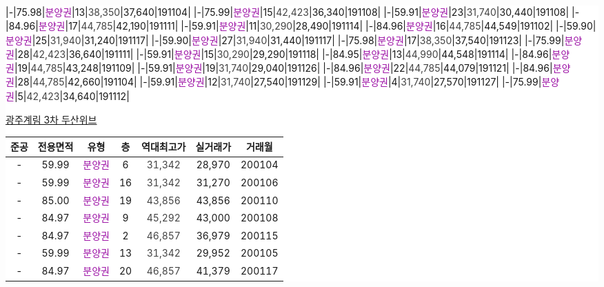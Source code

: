 |-|75.98|<span style="color:#9C11A5">분양권</span>|13|<span style="color:#444444">38,350</span>|37,640|191104|
|-|75.99|<span style="color:#9C11A5">분양권</span>|15|<span style="color:#444444">42,423</span>|36,340|191108|
|-|59.91|<span style="color:#9C11A5">분양권</span>|23|<span style="color:#444444">31,740</span>|30,440|191108|
|-|84.96|<span style="color:#9C11A5">분양권</span>|17|<span style="color:#444444">44,785</span>|42,190|191111|
|-|59.91|<span style="color:#9C11A5">분양권</span>|11|<span style="color:#444444">30,290</span>|28,490|191114|
|-|84.96|<span style="color:#9C11A5">분양권</span>|16|<span style="color:#444444">44,785</span>|44,549|191102|
|-|59.90|<span style="color:#9C11A5">분양권</span>|25|<span style="color:#444444">31,940</span>|31,240|191117|
|-|59.90|<span style="color:#9C11A5">분양권</span>|27|<span style="color:#444444">31,940</span>|31,440|191117|
|-|75.98|<span style="color:#9C11A5">분양권</span>|17|<span style="color:#444444">38,350</span>|37,540|191123|
|-|75.99|<span style="color:#9C11A5">분양권</span>|28|<span style="color:#444444">42,423</span>|36,640|191111|
|-|59.91|<span style="color:#9C11A5">분양권</span>|15|<span style="color:#444444">30,290</span>|29,290|191118|
|-|84.95|<span style="color:#9C11A5">분양권</span>|13|<span style="color:#444444">44,990</span>|44,548|191114|
|-|84.96|<span style="color:#9C11A5">분양권</span>|19|<span style="color:#444444">44,785</span>|43,248|191109|
|-|59.91|<span style="color:#9C11A5">분양권</span>|19|<span style="color:#444444">31,740</span>|29,040|191126|
|-|84.96|<span style="color:#9C11A5">분양권</span>|22|<span style="color:#444444">44,785</span>|44,079|191121|
|-|84.96|<span style="color:#9C11A5">분양권</span>|28|<span style="color:#444444">44,785</span>|42,660|191104|
|-|59.91|<span style="color:#9C11A5">분양권</span>|12|<span style="color:#444444">31,740</span>|27,540|191129|
|-|59.91|<span style="color:#9C11A5">분양권</span>|4|<span style="color:#444444">31,740</span>|27,570|191127|
|-|75.99|<span style="color:#9C11A5">분양권</span>|5|<span style="color:#444444">42,423</span>|34,640|191112|


<script async src="//pagead2.googlesyndication.com/pagead/js/adsbygoogle.js"></script>

<ins class="adsbygoogle"
     style="display:block"
     data-ad-client="ca-pub-1142216861245946"
     data-ad-slot="4805727019"
     data-ad-format="auto"
     data-full-width-responsive="true"></ins>
<script>
(adsbygoogle = window.adsbygoogle || []).push({});
</script>


[광주계림 3차 두산위브](https://search.naver.com/search.naver?query=%EA%B4%91%EC%A3%BC%EA%B4%91%EC%97%AD%EC%8B%9C+%EB%8F%99%EA%B5%AC+%EA%B3%84%EB%A6%BC%EB%8F%99+%EA%B4%91%EC%A3%BC%EA%B3%84%EB%A6%BC+3%EC%B0%A8+%EB%91%90%EC%82%B0%EC%9C%84%EB%B8%8C)

|준공|전용면적|유형|층|역대최고가|실거래가|거래월|
|:---:|:---:|:---:|:---:|:---:|:---:|:---:|
|-|59.99|<span style="color:#9C11A5">분양권</span>|6|<span style="color:#444444">31,342</span>|28,970|200104|
|-|59.99|<span style="color:#9C11A5">분양권</span>|16|<span style="color:#444444">31,342</span>|31,270|200106|
|-|85.00|<span style="color:#9C11A5">분양권</span>|19|<span style="color:#444444">43,856</span>|43,856|200110|
|-|84.97|<span style="color:#9C11A5">분양권</span>|9|<span style="color:#444444">45,292</span>|43,000|200108|
|-|84.97|<span style="color:#9C11A5">분양권</span>|2|<span style="color:#444444">46,857</span>|36,979|200115|
|-|59.99|<span style="color:#9C11A5">분양권</span>|13|<span style="color:#444444">31,342</span>|29,952|200105|
|-|84.97|<span style="color:#9C11A5">분양권</span>|20|<span style="color:#444444">46,857</span>|41,379|200117|